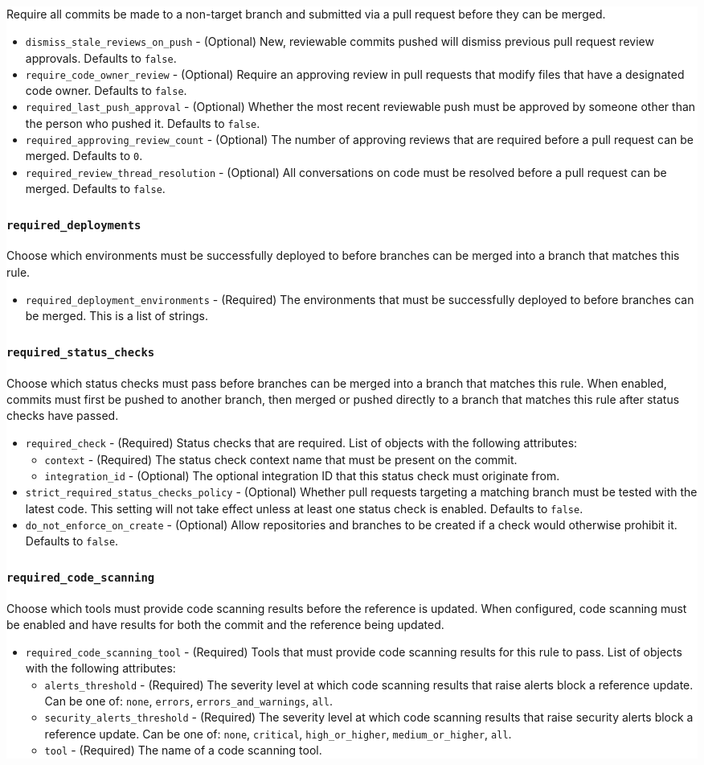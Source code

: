 Require all commits be made to a non-target branch and submitted via a pull request before they can be merged.

- `dismiss_stale_reviews_on_push` - (Optional) New, reviewable commits pushed will dismiss previous pull request review approvals. Defaults to `false`.
- `require_code_owner_review` - (Optional) Require an approving review in pull requests that modify files that have a designated code owner. Defaults to `false`.
- `required_last_push_approval` - (Optional) Whether the most recent reviewable push must be approved by someone other than the person who pushed it. Defaults to `false`.
- `required_approving_review_count` - (Optional) The number of approving reviews that are required before a pull request can be merged. Defaults to `0`.
- `required_review_thread_resolution` - (Optional) All conversations on code must be resolved before a pull request can be merged. Defaults to `false`.

### `required_deployments`

Choose which environments must be successfully deployed to before branches can be merged into a branch that matches this rule.

- `required_deployment_environments` - (Required) The environments that must be successfully deployed to before branches can be merged. This is a list of strings.

### `required_status_checks`

Choose which status checks must pass before branches can be merged into a branch that matches this rule. When enabled, commits must first be pushed to another branch, then merged or pushed directly to a branch that matches this rule after status checks have passed.

- `required_check` - (Required) Status checks that are required. List of objects with the following attributes:
  - `context` - (Required) The status check context name that must be present on the commit.
  - `integration_id` - (Optional) The optional integration ID that this status check must originate from.
- `strict_required_status_checks_policy` - (Optional) Whether pull requests targeting a matching branch must be tested with the latest code. This setting will not take effect unless at least one status check is enabled. Defaults to `false`.
- `do_not_enforce_on_create` - (Optional) Allow repositories and branches to be created if a check would otherwise prohibit it. Defaults to `false`.

### `required_code_scanning`

Choose which tools must provide code scanning results before the reference is updated. When configured, code scanning must be enabled and have results for both the commit and the reference being updated.

- `required_code_scanning_tool` - (Required) Tools that must provide code scanning results for this rule to pass. List of objects with the following attributes:
  - `alerts_threshold` - (Required) The severity level at which code scanning results that raise alerts block a reference update. Can be one of: `none`, `errors`, `errors_and_warnings`, `all`.
  - `security_alerts_threshold` - (Required) The severity level at which code scanning results that raise security alerts block a reference update. Can be one of: `none`, `critical`, `high_or_higher`, `medium_or_higher`, `all`.
  - `tool` - (Required) The name of a code scanning tool.
